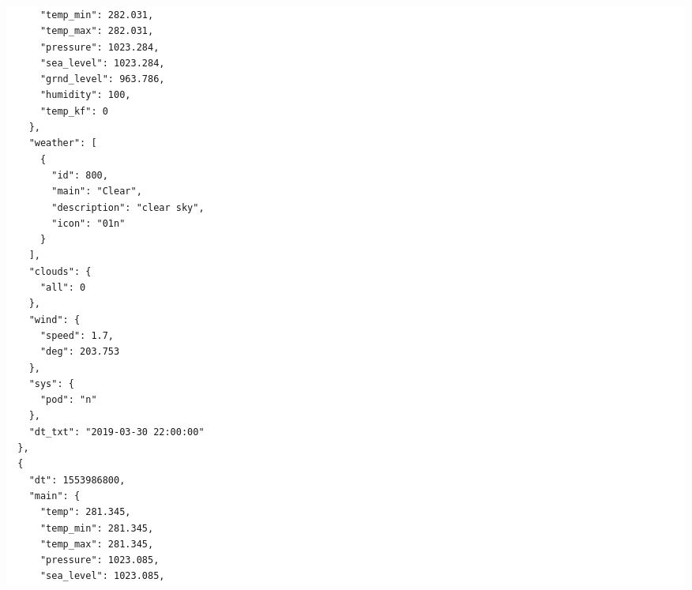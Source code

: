           "temp_min": 282.031,
          "temp_max": 282.031,
          "pressure": 1023.284,
          "sea_level": 1023.284,
          "grnd_level": 963.786,
          "humidity": 100,
          "temp_kf": 0
        },
        "weather": [
          {
            "id": 800,
            "main": "Clear",
            "description": "clear sky",
            "icon": "01n"
          }
        ],
        "clouds": {
          "all": 0
        },
        "wind": {
          "speed": 1.7,
          "deg": 203.753
        },
        "sys": {
          "pod": "n"
        },
        "dt_txt": "2019-03-30 22:00:00"
      },
      {
        "dt": 1553986800,
        "main": {
          "temp": 281.345,
          "temp_min": 281.345,
          "temp_max": 281.345,
          "pressure": 1023.085,
          "sea_level": 1023.085,
